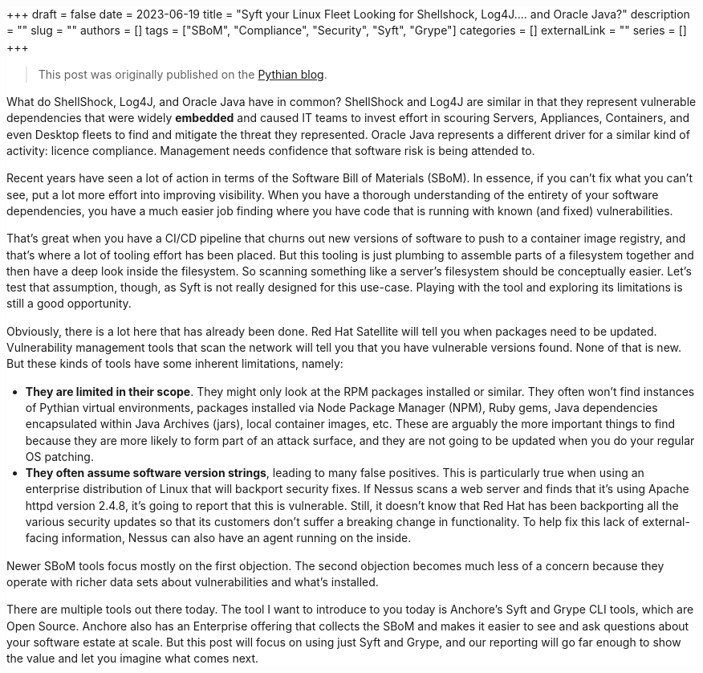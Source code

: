 +++ 
draft = false
date = 2023-06-19
title = "Syft your Linux Fleet Looking for Shellshock, Log4J.... and Oracle Java?"
description = ""
slug = ""
authors = []
tags = ["SBoM", "Compliance", "Security", "Syft", "Grype"]
categories = []
externalLink = ""
series = []
+++

> This post was originally published on the [Pythian blog](https://blog.pythian.com/).

What do ShellShock, Log4J, and Oracle Java have in common? ShellShock and Log4J are similar in that they represent vulnerable dependencies that were widely **embedded** and caused IT teams to invest effort in scouring Servers, Appliances, Containers, and even Desktop fleets to find and mitigate the threat they represented. Oracle Java represents a different driver for a similar kind of activity: licence compliance. Management needs confidence that software risk is being attended to.

Recent years have seen a lot of action in terms of the Software Bill of Materials (SBoM). In essence, if you can’t fix what you can’t see, put a lot more effort into improving visibility. When you have a thorough understanding of the entirety of your software dependencies, you have a much easier job finding where you have code that is running with known (and fixed) vulnerabilities.

That’s great when you have a CI/CD pipeline that churns out new versions of software to push to a container image registry, and that’s where a lot of tooling effort has been placed. But this tooling is just plumbing to assemble parts of a filesystem together and then have a deep look inside the filesystem. So scanning something like a server’s filesystem should be conceptually easier. Let’s test that assumption, though, as Syft is not really designed for this use-case. Playing with the tool and exploring its limitations is still a good opportunity.

Obviously, there is a lot here that has already been done. Red Hat Satellite will tell you when packages need to be updated. Vulnerability management tools that scan the network will tell you that you have vulnerable versions found. None of that is new. But these kinds of tools have some inherent limitations, namely:

- **They are limited in their scope**. They might only look at the RPM packages installed or similar. They often won’t find instances of Pythian virtual environments, packages installed via Node Package Manager (NPM), Ruby gems, Java dependencies encapsulated within Java Archives (jars), local container images, etc. These are arguably the more important things to find because they are more likely to form part of an attack surface, and they are not going to be updated when you do your regular OS patching.
- **They often assume software version strings**, leading to many false positives. This is particularly true when using an enterprise distribution of Linux that will backport security fixes. If Nessus scans a web server and finds that it’s using Apache httpd version 2.4.8, it’s going to report that this is vulnerable. Still, it doesn’t know that Red Hat has been backporting all the various security updates so that its customers don’t suffer a breaking change in functionality. To help fix this lack of external-facing information, Nessus can also have an agent running on the inside.

Newer SBoM tools focus mostly on the first objection. The second objection becomes much less of a concern because they operate with richer data sets about vulnerabilities and what’s installed.

There are multiple tools out there today. The tool I want to introduce to you today is Anchore’s Syft and Grype CLI tools, which are Open Source. Anchore also has an Enterprise offering that collects the SBoM and makes it easier to see and ask questions about your software estate at scale. But this post will focus on using just Syft and Grype, and our reporting will go far enough to show the value and let you imagine what comes next.
